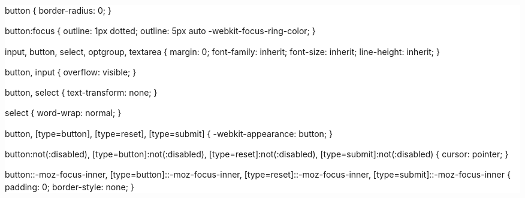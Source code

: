 button {
  border-radius: 0;
}

button:focus {
  outline: 1px dotted;
  outline: 5px auto -webkit-focus-ring-color;
}

input,
button,
select,
optgroup,
textarea {
  margin: 0;
  font-family: inherit;
  font-size: inherit;
  line-height: inherit;
}

button,
input {
  overflow: visible;
}

button,
select {
  text-transform: none;
}

select {
  word-wrap: normal;
}

button,
[type=button],
[type=reset],
[type=submit] {
  -webkit-appearance: button;
}

button:not(:disabled),
[type=button]:not(:disabled),
[type=reset]:not(:disabled),
[type=submit]:not(:disabled) {
  cursor: pointer;
}

button::-moz-focus-inner,
[type=button]::-moz-focus-inner,
[type=reset]::-moz-focus-inner,
[type=submit]::-moz-focus-inner {
  padding: 0;
  border-style: none;
}
